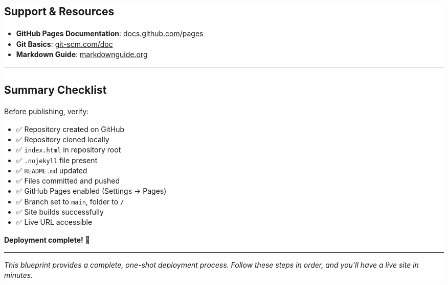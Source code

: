 
## Support & Resources

- **GitHub Pages Documentation**: [docs.github.com/pages](https://docs.github.com/en/pages)
- **Git Basics**: [git-scm.com/doc](https://git-scm.com/doc)
- **Markdown Guide**: [markdownguide.org](https://www.markdownguide.org/)

---

## Summary Checklist

Before publishing, verify:

- ✅ Repository created on GitHub
- ✅ Repository cloned locally
- ✅ `index.html` in repository root
- ✅ `.nojekyll` file present
- ✅ `README.md` updated
- ✅ Files committed and pushed
- ✅ GitHub Pages enabled (Settings → Pages)
- ✅ Branch set to `main`, folder to `/`
- ✅ Site builds successfully
- ✅ Live URL accessible

**Deployment complete!** 🚀

---

*This blueprint provides a complete, one-shot deployment process. Follow these steps in order, and you'll have a live site in minutes.*